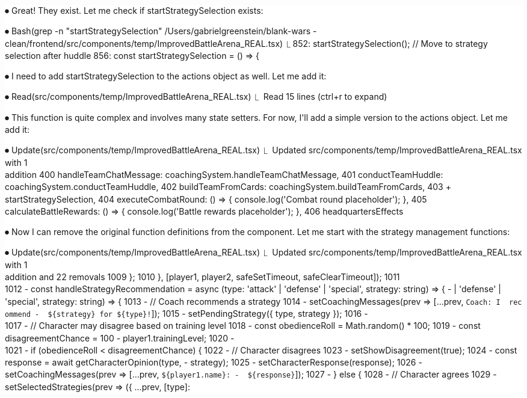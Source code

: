 
⏺ Great! They exist. Let me check if startStrategySelection exists:

⏺ Bash(grep -n "startStrategySelection" /Users/gabrielgreenstein/blank-wars
      -clean/frontend/src/components/temp/ImprovedBattleArena_REAL.tsx)
  ⎿ 852:      startStrategySelection(); // Move to strategy selection after
     huddle
    856:  const startStrategySelection = () => {


⏺ I need to add startStrategySelection to the actions object as well. Let
  me add it:

⏺ Read(src/components/temp/ImprovedBattleArena_REAL.tsx)
  ⎿  Read 15 lines (ctrl+r to expand)

⏺ This function is quite complex and involves many state setters. For now,
  I'll add a simple version to the actions object. Let me add it:

⏺ Update(src/components/temp/ImprovedBattleArena_REAL.tsx)
  ⎿  Updated src/components/temp/ImprovedBattleArena_REAL.tsx with 1       
     addition
       400        handleTeamChatMessage: 
             coachingSystem.handleTeamChatMessage,
       401        conductTeamHuddle: coachingSystem.conductTeamHuddle,
       402        buildTeamFromCards: coachingSystem.buildTeamFromCards,
       403 +      startStrategySelection,
       404        executeCombatRound: () => { console.log('Combat round 
             placeholder'); },
       405        calculateBattleRewards: () => { console.log('Battle 
             rewards placeholder'); },
       406        headquartersEffects

⏺ Now I can remove the original function definitions from the component.
  Let me start with the strategy management functions:

⏺ Update(src/components/temp/ImprovedBattleArena_REAL.tsx)
  ⎿  Updated src/components/temp/ImprovedBattleArena_REAL.tsx with 1       
     addition and 22 removals
       1009        };
       1010      }, [player1, player2, safeSetTimeout, safeClearTimeout]);
       1011    
       1012 -    const handleStrategyRecommendation = async (type: 'attack' 
     | 'defense' | 'special', strategy: string) => {
            - | 'defense' | 'special', strategy: string) => {
       1013 -      // Coach recommends a strategy
       1014 -      setCoachingMessages(prev => [...prev, `Coach: I 
     recommend
            -  ${strategy} for ${type}!`]);
       1015 -      setPendingStrategy({ type, strategy });
       1016 -      
       1017 -      // Character may disagree based on training level
       1018 -      const obedienceRoll = Math.random() * 100;
       1019 -      const disagreementChance = 100 - player1.trainingLevel;
       1020 -      
       1021 -      if (obedienceRoll < disagreementChance) {
       1022 -        // Character disagrees
       1023 -        setShowDisagreement(true);
       1024 -        const response = await getCharacterOpinion(type, 
            - strategy);
       1025 -        setCharacterResponse(response);
       1026 -        setCoachingMessages(prev => [...prev, 
     `${player1.name}:
            -  ${response}`]);
       1027 -      } else {
       1028 -        // Character agrees
       1029 -        setSelectedStrategies(prev => ({ ...prev, [type]: 